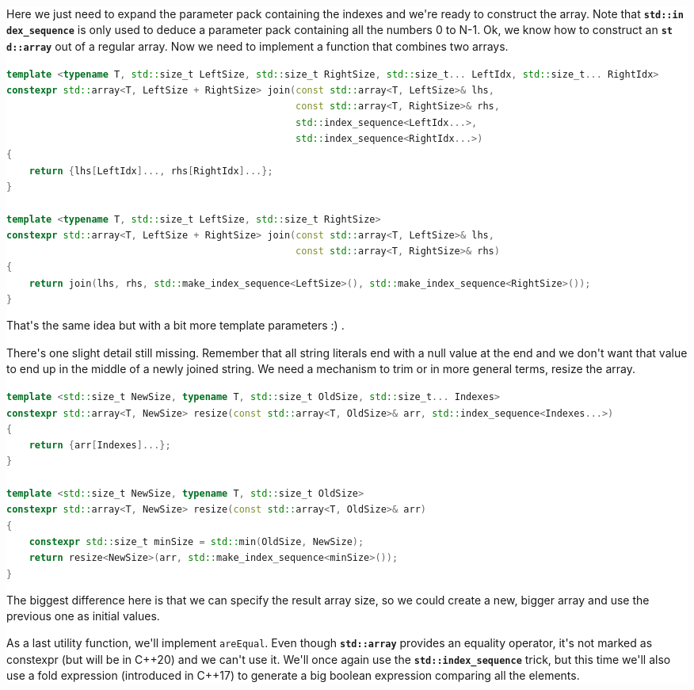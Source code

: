 Here we just need to expand the parameter pack containing the indexes and we're ready to construct the array. Note that **`std::index_sequence`** is only used to deduce a parameter pack containing all the numbers 0 to N-1.
Ok, we know how to construct an **`std::array`** out of a regular array. Now we need to implement a function that combines two arrays.

```cpp
template <typename T, std::size_t LeftSize, std::size_t RightSize, std::size_t... LeftIdx, std::size_t... RightIdx>
constexpr std::array<T, LeftSize + RightSize> join(const std::array<T, LeftSize>& lhs,
                                                   const std::array<T, RightSize>& rhs,
                                                   std::index_sequence<LeftIdx...>,
                                                   std::index_sequence<RightIdx...>)
{
    return {lhs[LeftIdx]..., rhs[RightIdx]...};
}

template <typename T, std::size_t LeftSize, std::size_t RightSize>
constexpr std::array<T, LeftSize + RightSize> join(const std::array<T, LeftSize>& lhs,
                                                   const std::array<T, RightSize>& rhs)
{
    return join(lhs, rhs, std::make_index_sequence<LeftSize>(), std::make_index_sequence<RightSize>());
}
```

That's the same idea but with a bit more template parameters :) .

There's one slight detail still missing. Remember that all string literals end with a null value at the end and we don't want that value to end up in the middle of a newly joined string. We need a mechanism to trim or in more general terms, resize the array.

```cpp
template <std::size_t NewSize, typename T, std::size_t OldSize, std::size_t... Indexes>
constexpr std::array<T, NewSize> resize(const std::array<T, OldSize>& arr, std::index_sequence<Indexes...>)
{
    return {arr[Indexes]...};
}

template <std::size_t NewSize, typename T, std::size_t OldSize>
constexpr std::array<T, NewSize> resize(const std::array<T, OldSize>& arr)
{
    constexpr std::size_t minSize = std::min(OldSize, NewSize);
    return resize<NewSize>(arr, std::make_index_sequence<minSize>());
}
```

The biggest difference here is that we can specify the result array size, so we could create a new, bigger array and use the previous one as initial values.

As a last utility function, we'll implement `areEqual`. Even though **`std::array`** provides an equality operator, it's not marked as constexpr (but will be in C++20) and we can't use it. We'll once again use the **`std::index_sequence`** trick, but this time we'll also use a fold expression (introduced in C++17) to generate a big boolean expression comparing all the elements.
